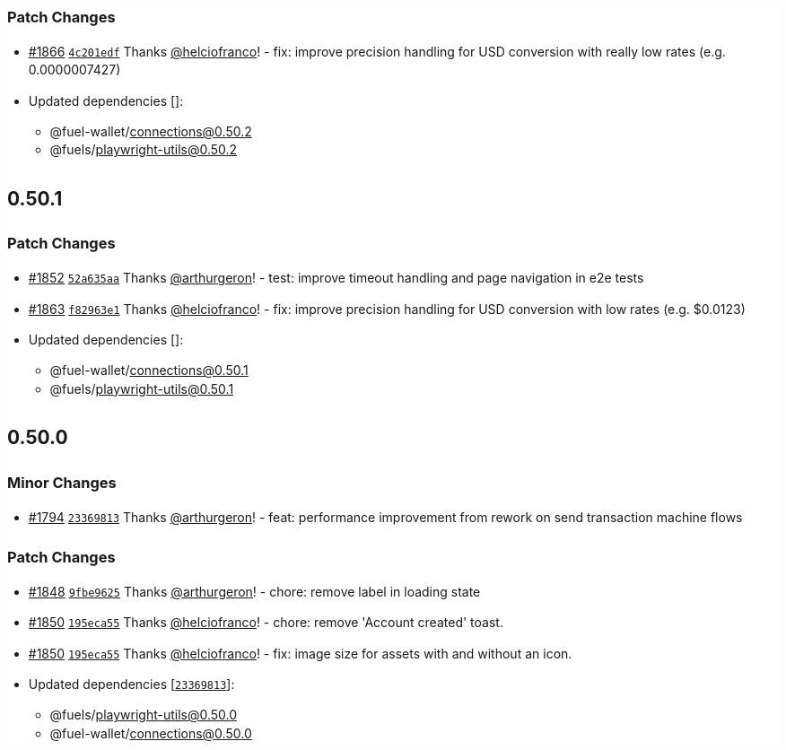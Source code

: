 ### Patch Changes

- [#1866](https://github.com/FuelLabs/fuels-wallet/pull/1866) [`4c201edf`](https://github.com/FuelLabs/fuels-wallet/commit/4c201edfd39b57dd0cae37da84a780e66afd99fa) Thanks [@helciofranco](https://github.com/helciofranco)! - fix: improve precision handling for USD conversion with really low rates (e.g. 0.0000007427)

- Updated dependencies []:
  - @fuel-wallet/connections@0.50.2
  - @fuels/playwright-utils@0.50.2

## 0.50.1

### Patch Changes

- [#1852](https://github.com/FuelLabs/fuels-wallet/pull/1852) [`52a635aa`](https://github.com/FuelLabs/fuels-wallet/commit/52a635aaa176c7cca169ad50e5ae3d80643eec4c) Thanks [@arthurgeron](https://github.com/arthurgeron)! - test: improve timeout handling and page navigation in e2e tests

- [#1863](https://github.com/FuelLabs/fuels-wallet/pull/1863) [`f82963e1`](https://github.com/FuelLabs/fuels-wallet/commit/f82963e1c0cc47b715085a5a95cacebdc9573a94) Thanks [@helciofranco](https://github.com/helciofranco)! - fix: improve precision handling for USD conversion with low rates (e.g. $0.0123)

- Updated dependencies []:
  - @fuel-wallet/connections@0.50.1
  - @fuels/playwright-utils@0.50.1

## 0.50.0

### Minor Changes

- [#1794](https://github.com/FuelLabs/fuels-wallet/pull/1794) [`23369813`](https://github.com/FuelLabs/fuels-wallet/commit/23369813cc0cb40d369f72ab4e4c387301efd13d) Thanks [@arthurgeron](https://github.com/arthurgeron)! - feat: performance improvement from rework on send transaction machine flows

### Patch Changes

- [#1848](https://github.com/FuelLabs/fuels-wallet/pull/1848) [`9fbe9625`](https://github.com/FuelLabs/fuels-wallet/commit/9fbe9625ec6f8c0c85311ba52e3a6cb971cd9019) Thanks [@arthurgeron](https://github.com/arthurgeron)! - chore: remove label in loading state

- [#1850](https://github.com/FuelLabs/fuels-wallet/pull/1850) [`195eca55`](https://github.com/FuelLabs/fuels-wallet/commit/195eca55e191e37b303bf9b3828d2ebebd96a76d) Thanks [@helciofranco](https://github.com/helciofranco)! - chore: remove 'Account created' toast.

- [#1850](https://github.com/FuelLabs/fuels-wallet/pull/1850) [`195eca55`](https://github.com/FuelLabs/fuels-wallet/commit/195eca55e191e37b303bf9b3828d2ebebd96a76d) Thanks [@helciofranco](https://github.com/helciofranco)! - fix: image size for assets with and without an icon.

- Updated dependencies [[`23369813`](https://github.com/FuelLabs/fuels-wallet/commit/23369813cc0cb40d369f72ab4e4c387301efd13d)]:
  - @fuels/playwright-utils@0.50.0
  - @fuel-wallet/connections@0.50.0
